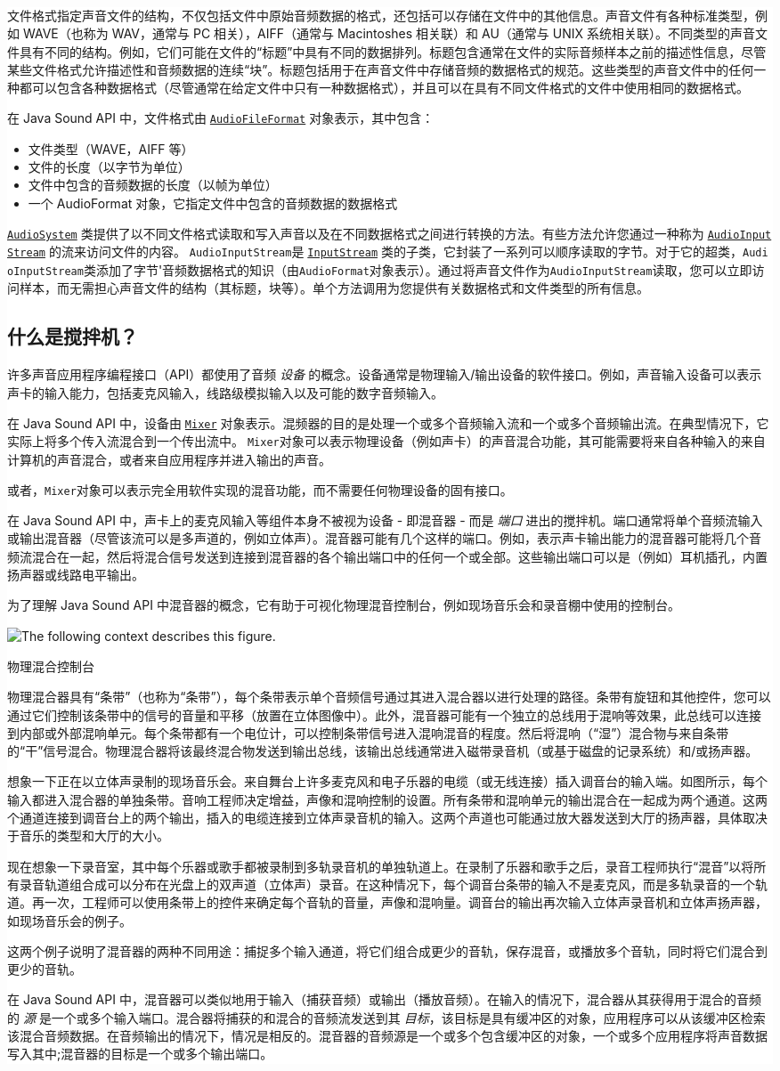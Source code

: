 文件格式指定声音文件的结构，不仅包括文件中原始音频数据的格式，还包括可以存储在文件中的其他信息。声音文件有各种标准类型，例如 WAVE（也称为 WAV，通常与 PC 相关），AIFF（通常与 Macintoshes 相关联）和 AU（通常与 UNIX 系统相关联）。不同类型的声音文件具有不同的结构。例如，它们可能在文件的“标题”中具有不同的数据排列。标题包含通常在文件的实际音频样本之前的描述性信息，尽管某些文件格式允许描述性和音频数据的连续“块”。标题包括用于在声音文件中存储音频的数据格式的规范。这些类型的声音文件中的任何一种都可以包含各种数据格式（尽管通常在给定文件中只有一种数据格式），并且可以在具有不同文件格式的文件中使用相同的数据格式。

在 Java Sound API 中，文件格式由 [`AudioFileFormat`](https://docs.oracle.com/javase/8/docs/api/javax/sound/sampled/AudioFileFormat.html) 对象表示，其中包含：

*   文件类型（WAVE，AIFF 等）
*   文件的长度（以字节为单位）
*   文件中包含的音频数据的长度（以帧为单位）
*   一个 AudioFormat 对象，它指定文件中包含的音频数据的数据格式

[`AudioSystem`](https://docs.oracle.com/javase/8/docs/api/javax/sound/sampled/AudioSystem.html) 类提供了以不同文件格式读取和写入声音以及在不同数据格式之间进行转换的方法。有些方法允许您通过一种称为 [`AudioInputStream`](https://docs.oracle.com/javase/8/docs/api/javax/sound/sampled/AudioInputStream.html) 的流来访问文件的内容。 `AudioInputStream`是 [`InputStream`](https://docs.oracle.com/javase/8/docs/api/java/io/InputStream.html) 类的子类，它封装了一系列可以顺序读取的字节。对于它的超类，`AudioInputStream`类添加了字节'音频数据格式的知识（由`AudioFormat`对象表示）。通过将声音文件作为`AudioInputStream`读取，您可以立即访问样本，而无需担心声音文件的结构（其标题，块等）。单个方法调用为您提供有关数据格式和文件类型的所有信息。

## 什么是搅拌机？

许多声音应用程序编程接口（API）都使用了音频 _设备_ 的概念。设备通常是物理输入/输出设备的软件接口。例如，声音输入设备可以表示声卡的输入能力，包括麦克风输入，线路级模拟输入以及可能的数字音频输入。

在 Java Sound API 中，设备由 [`Mixer`](https://docs.oracle.com/javase/8/docs/api/javax/sound/sampled/Mixer.html) 对象表示。混频器的目的是处理一个或多个音频输入流和一个或多个音频输出流。在典型情况下，它实际上将多个传入流混合到一个传出流中。 `Mixer`对象可以表示物理设备（例如声卡）的声音混合功能，其可能需要将来自各种输入的来自计算机的声音混合，或者来自应用程序并进入输出的声音。

或者，`Mixer`对象可以表示完全用软件实现的混音功能，而不需要任何物理设备的固有接口。

在 Java Sound API 中，声卡上的麦克风输入等组件本身不被视为设备 - 即混音器 - 而是 _端口_ 进出的搅拌机。端口通常将单个音频流输入或输出混音器（尽管该流可以是多声道的，例如立体声）。混音器可能有几个这样的端口。例如，表示声卡输出能力的混音器可能将几个音频流混合在一起，然后将混合信号发送到连接到混音器的各个输出端口中的任何一个或全部。这些输出端口可以是（例如）耳机插孔，内置扬声器或线路电平输出。

为了理解 Java Sound API 中混音器的概念，它有助于可视化物理混音控制台，例如现场音乐会和录音棚中使用的控制台。

![The following context describes this figure.](img/cc66c021ba6fd4b7845c08dd34f66ccb.jpg)

物理混合控制台



物理混合器具有“条带”（也称为“条带”），每个条带表示单个音频信号通过其进入混合器以进行处理的路径。条带有旋钮和其他控件，您可以通过它们控制该条带中的信号的音量和平移（放置在立体图像中）。此外，混音器可能有一个独立的总线用于混响等效果，此总线可以连接到内部或外部混响单元。每个条带都有一个电位计，可以控制条带信号进入混响混音的程度。然后将混响（“湿”）混合物与来自条带的“干”信号混合。物理混合器将该最终混合物发送到输出总线，该输出总线通常进入磁带录音机（或基于磁盘的记录系统）和/或扬声器。

想象一下正在以立体声录制的现场音乐会。来自舞台上许多麦克风和电子乐器的电缆（或无线连接）插入调音台的输入端。如图所示，每个输入都进入混合器的单独条带。音响工程师决定增益，声像和混响控制的设置。所有条带和混响单元的输出混合在一起成为两个通道。这两个通道连接到调音台上的两个输出，插入的电缆连接到立体声录音机的输入。这两个声道也可能通过放大器发送到大厅的扬声器，具体取决于音乐的类型和大厅的大小。

现在想象一下录音室，其中每个乐器或歌手都被录制到多轨录音机的单独轨道上。在录制了乐器和歌手之后，录音工程师执行“混音”以将所有录音轨道组合成可以分布在光盘上的双声道（立体声）录音。在这种情况下，每个调音台条带的输入不是麦克风，而是多轨录音的一个轨道。再一次，工程师可以使用条带上的控件来确定每个音轨的音量，声像和混响量。调音台的输出再次输入立体声录音机和立体声扬声器，如现场音乐会的例子。

这两个例子说明了混音器的两种不同用途：捕捉多个输入通道，将它们组合成更少的音轨，保存混音，或播放多个音轨，同时将它们混合到更少的音轨。

在 Java Sound API 中，混音器可以类似地用于输入（捕获音频）或输出（播放音频）。在输入的情况下，混合器从其获得用于混合的音频的 _源_ 是一个或多个输入端口。混合器将捕获的和混合的音频流发送到其 _目标_，该目标是具有缓冲区的对象，应用程序可以从该缓冲区检索该混合音频数据。在音频输出的情况下，情况是相反的。混音器的音频源是一个或多个包含缓冲区的对象，一个或多个应用程序将声音数据写入其中;混音器的目标是一个或多个输出端口。
